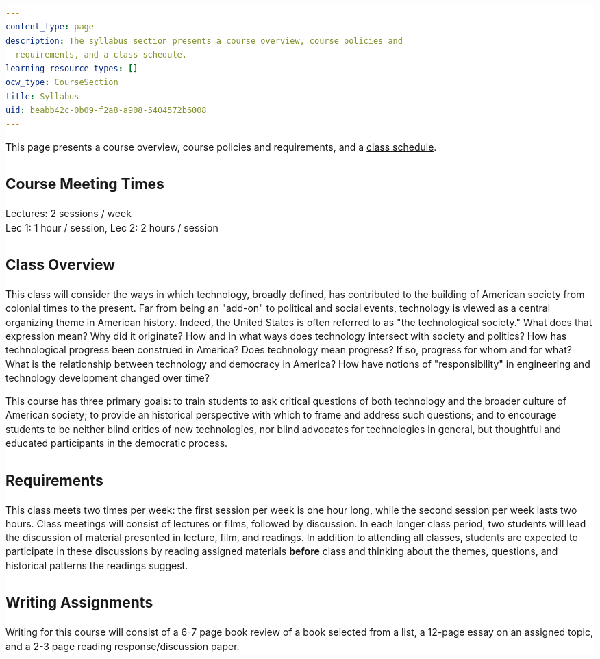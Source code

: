 ```yaml
---
content_type: page
description: The syllabus section presents a course overview, course policies and
  requirements, and a class schedule.
learning_resource_types: []
ocw_type: CourseSection
title: Syllabus
uid: beabb42c-0b09-f2a8-a908-5404572b6008
---
```


This page presents a course overview, course policies and requirements, and a [class schedule](#calendar).

Course Meeting Times
--------------------

Lectures: 2 sessions / week  
Lec 1: 1 hour / session, Lec 2: 2 hours / session

Class Overview
--------------

This class will consider the ways in which technology, broadly defined, has contributed to the building of American society from colonial times to the present. Far from being an "add-on" to political and social events, technology is viewed as a central organizing theme in American history. Indeed, the United States is often referred to as "the technological society." What does that expression mean? Why did it originate? How and in what ways does technology intersect with society and politics? How has technological progress been construed in America? Does technology mean progress? If so, progress for whom and for what? What is the relationship between technology and democracy in America? How have notions of "responsibility" in engineering and technology development changed over time?

This course has three primary goals: to train students to ask critical questions of both technology and the broader culture of American society; to provide an historical perspective with which to frame and address such questions; and to encourage students to be neither blind critics of new technologies, nor blind advocates for technologies in general, but thoughtful and educated participants in the democratic process.

Requirements
------------

This class meets two times per week: the first session per week is one hour long, while the second session per week lasts two hours. Class meetings will consist of lectures or films, followed by discussion. In each longer class period, two students will lead the discussion of material presented in lecture, film, and readings. In addition to attending all classes, students are expected to participate in these discussions by reading assigned materials **before** class and thinking about the themes, questions, and historical patterns the readings suggest.

Writing Assignments
-------------------

Writing for this course will consist of a 6-7 page book review of a book selected from a list, a 12-page essay on an assigned topic, and a 2-3 page reading response/discussion paper.
